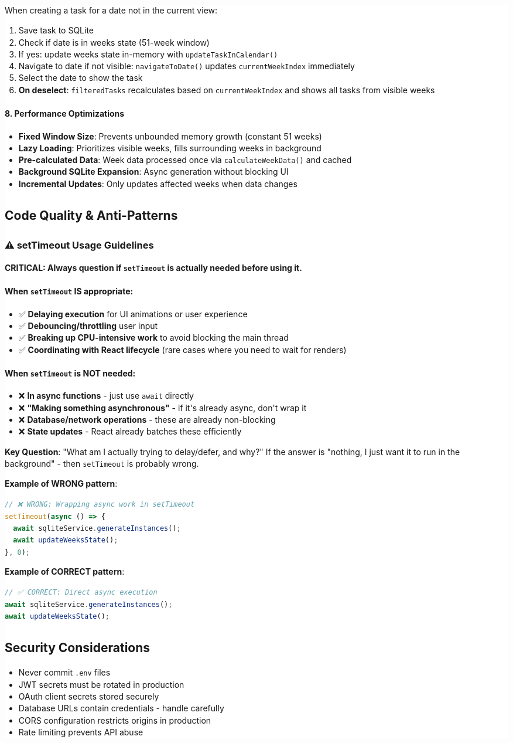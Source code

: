 When creating a task for a date not in the current view:
1. Save task to SQLite
2. Check if date is in weeks state (51-week window)
3. If yes: update weeks state in-memory with `updateTaskInCalendar()`
4. Navigate to date if not visible: `navigateToDate()` updates `currentWeekIndex` immediately
5. Select the date to show the task
6. **On deselect**: `filteredTasks` recalculates based on `currentWeekIndex` and shows all tasks from visible weeks

#### 8. Performance Optimizations

- **Fixed Window Size**: Prevents unbounded memory growth (constant 51 weeks)
- **Lazy Loading**: Prioritizes visible weeks, fills surrounding weeks in background
- **Pre-calculated Data**: Week data processed once via `calculateWeekData()` and cached
- **Background SQLite Expansion**: Async generation without blocking UI
- **Incremental Updates**: Only updates affected weeks when data changes


## Code Quality & Anti-Patterns

### ⚠️ setTimeout Usage Guidelines

**CRITICAL: Always question if `setTimeout` is actually needed before using it.**

#### When `setTimeout` IS appropriate:
- ✅ **Delaying execution** for UI animations or user experience
- ✅ **Debouncing/throttling** user input
- ✅ **Breaking up CPU-intensive work** to avoid blocking the main thread
- ✅ **Coordinating with React lifecycle** (rare cases where you need to wait for renders)

#### When `setTimeout` is NOT needed:
- ❌ **In async functions** - just use `await` directly
- ❌ **"Making something asynchronous"** - if it's already async, don't wrap it
- ❌ **Database/network operations** - these are already non-blocking
- ❌ **State updates** - React already batches these efficiently

**Key Question**: "What am I actually trying to delay/defer, and why?" If the answer is "nothing, I just want it to run in the background" - then `setTimeout` is probably wrong.

**Example of WRONG pattern**:
```typescript
// ❌ WRONG: Wrapping async work in setTimeout
setTimeout(async () => {
  await sqliteService.generateInstances();
  await updateWeeksState();
}, 0);
```

**Example of CORRECT pattern**:
```typescript
// ✅ CORRECT: Direct async execution
await sqliteService.generateInstances();
await updateWeeksState();
```

## Security Considerations

- Never commit `.env` files
- JWT secrets must be rotated in production
- OAuth client secrets stored securely
- Database URLs contain credentials - handle carefully
- CORS configuration restricts origins in production
- Rate limiting prevents API abuse
